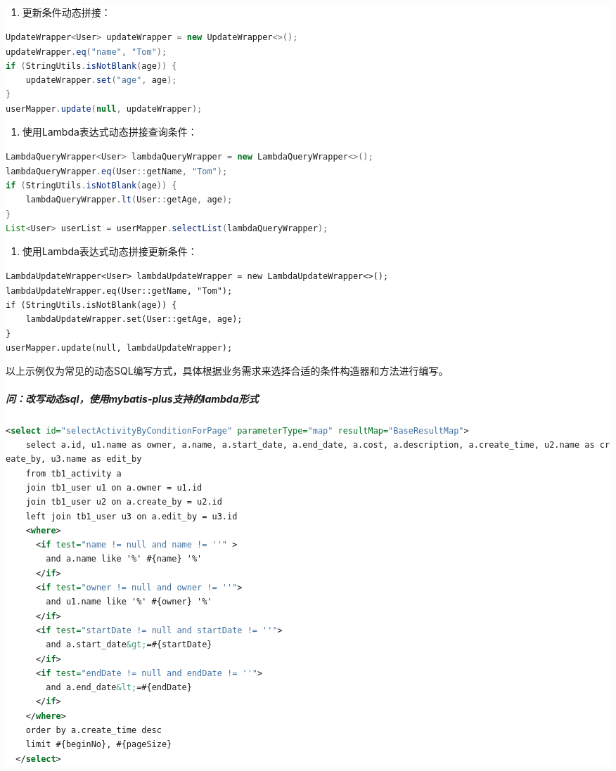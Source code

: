 1. 更新条件动态拼接：

```Java
UpdateWrapper<User> updateWrapper = new UpdateWrapper<>();
updateWrapper.eq("name", "Tom");
if (StringUtils.isNotBlank(age)) {
    updateWrapper.set("age", age);
}
userMapper.update(null, updateWrapper);
```

1. 使用Lambda表达式动态拼接查询条件：

```java
LambdaQueryWrapper<User> lambdaQueryWrapper = new LambdaQueryWrapper<>();
lambdaQueryWrapper.eq(User::getName, "Tom");
if (StringUtils.isNotBlank(age)) {
    lambdaQueryWrapper.lt(User::getAge, age);
}
List<User> userList = userMapper.selectList(lambdaQueryWrapper);
```

1. 使用Lambda表达式动态拼接更新条件：

```
LambdaUpdateWrapper<User> lambdaUpdateWrapper = new LambdaUpdateWrapper<>();
lambdaUpdateWrapper.eq(User::getName, "Tom");
if (StringUtils.isNotBlank(age)) {
    lambdaUpdateWrapper.set(User::getAge, age);
}
userMapper.update(null, lambdaUpdateWrapper);
```

以上示例仅为常见的动态SQL编写方式，具体根据业务需求来选择合适的条件构造器和方法进行编写。

##### 问：改写动态sql，使用mybatis-plus支持的lambda形式

```xml
<select id="selectActivityByConditionForPage" parameterType="map" resultMap="BaseResultMap">
    select a.id, u1.name as owner, a.name, a.start_date, a.end_date, a.cost, a.description, a.create_time, u2.name as create_by, u3.name as edit_by
    from tb1_activity a
    join tb1_user u1 on a.owner = u1.id
    join tb1_user u2 on a.create_by = u2.id
    left join tb1_user u3 on a.edit_by = u3.id
    <where>
      <if test="name != null and name != ''" >
        and a.name like '%' #{name} '%'
      </if>
      <if test="owner != null and owner != ''">
        and u1.name like '%' #{owner} '%'
      </if>
      <if test="startDate != null and startDate != ''">
        and a.start_date&gt;=#{startDate}
      </if>
      <if test="endDate != null and endDate != ''">
        and a.end_date&lt;=#{endDate}
      </if>
    </where>
    order by a.create_time desc
    limit #{beginNo}, #{pageSize}
  </select>
```
